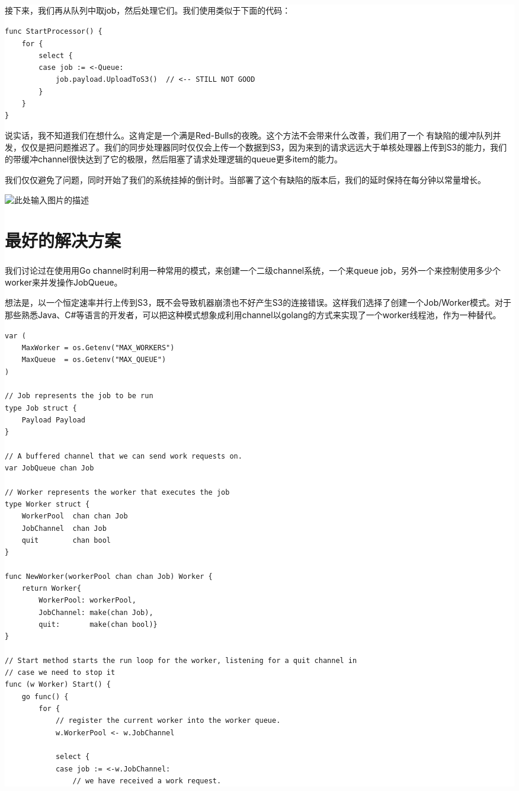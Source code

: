 接下来，我们再从队列中取job，然后处理它们。我们使用类似于下面的代码：

```
func StartProcessor() {
    for {
        select {
        case job := <-Queue:
            job.payload.UploadToS3()  // <-- STILL NOT GOOD
        }
    }
}
```

说实话，我不知道我们在想什么。这肯定是一个满是Red-Bulls的夜晚。这个方法不会带来什么改善，我们用了一个 有缺陷的缓冲队列并发，仅仅是把问题推迟了。我们的同步处理器同时仅仅会上传一个数据到S3，因为来到的请求远远大于单核处理器上传到S3的能力，我们的带缓冲channel很快达到了它的极限，然后阻塞了请求处理逻辑的queue更多item的能力。

我们仅仅避免了问题，同时开始了我们的系统挂掉的倒计时。当部署了这个有缺陷的版本后，我们的延时保持在每分钟以常量增长。

![此处输入图片的描述][2]

# 最好的解决方案

我们讨论过在使用用Go channel时利用一种常用的模式，来创建一个二级channel系统，一个来queue job，另外一个来控制使用多少个worker来并发操作JobQueue。

想法是，以一个恒定速率并行上传到S3，既不会导致机器崩溃也不好产生S3的连接错误。这样我们选择了创建一个Job/Worker模式。对于那些熟悉Java、C#等语言的开发者，可以把这种模式想象成利用channel以golang的方式来实现了一个worker线程池，作为一种替代。

```
var (
    MaxWorker = os.Getenv("MAX_WORKERS")
    MaxQueue  = os.Getenv("MAX_QUEUE")
)

// Job represents the job to be run
type Job struct {
    Payload Payload
}

// A buffered channel that we can send work requests on.
var JobQueue chan Job

// Worker represents the worker that executes the job
type Worker struct {
    WorkerPool  chan chan Job
    JobChannel  chan Job
    quit        chan bool
}

func NewWorker(workerPool chan chan Job) Worker {
    return Worker{
        WorkerPool: workerPool,
        JobChannel: make(chan Job),
        quit:       make(chan bool)}
}

// Start method starts the run loop for the worker, listening for a quit channel in
// case we need to stop it
func (w Worker) Start() {
    go func() {
        for {
            // register the current worker into the worker queue.
            w.WorkerPool <- w.JobChannel

            select {
            case job := <-w.JobChannel:
                // we have received a work request.
```

  [1]: http://www.malwarebytes.org/
  [2]: https://raw.githubusercontent.com/itfanr/articles-about-golang/master/2016-10/1-1.png
  [3]: http://12factor.net/
  [4]: https://raw.githubusercontent.com/itfanr/articles-about-golang/master/2016-10/1-2.png
  [5]: https://raw.githubusercontent.com/itfanr/articles-about-golang/master/2016-10/1-3.png
  [6]: https://raw.githubusercontent.com/itfanr/articles-about-golang/master/2016-10/1-4.png
  [7]: http://marcio.io/2015/07/handling-1-million-requests-per-minute-with-golang/